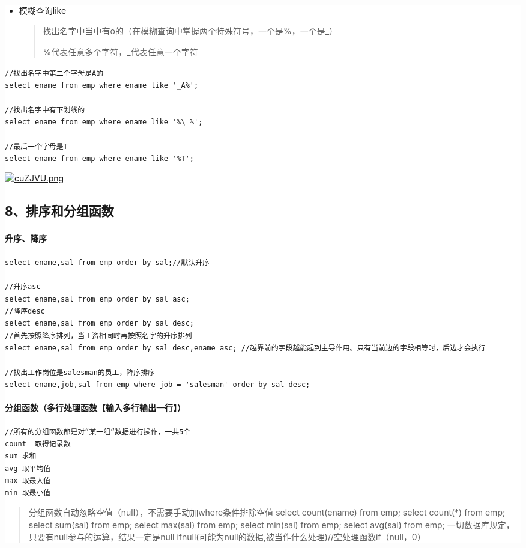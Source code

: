 * 模糊查询like

  > 找出名字中当中有o的（在模糊查询中掌握两个特殊符号，一个是%，一个是_）
  >
  > %代表任意多个字符，_代表任意一个字符

```mysql
//找出名字中第二个字母是A的
select ename from emp where ename like '_A%';

//找出名字中有下划线的
select ename from emp where ename like '%\_%';

//最后一个字母是T
select ename from emp where ename like '%T';
```
[![cuZJVU.png](https://z3.ax1x.com/2021/04/03/cuZJVU.png)](https://imgtu.com/i/cuZJVU)


## 8、排序和分组函数
#### 升序、降序
```mysql
select ename,sal from emp order by sal;//默认升序

//升序asc
select ename,sal from emp order by sal asc;
//降序desc
select ename,sal from emp order by sal desc;
//首先按照降序排列，当工资相同时再按照名字的升序排列
select ename,sal from emp order by sal desc,ename asc; //越靠前的字段越能起到主导作用。只有当前边的字段相等时，后边才会执行

//找出工作岗位是salesman的员工，降序排序
select ename,job,sal from emp where job = 'salesman' order by sal desc;
```

#### 分组函数（多行处理函数【输入多行输出一行】）
```mysql
//所有的分组函数都是对“某一组“数据进行操作，一共5个
count  取得记录数
sum 求和
avg 取平均值
max 取最大值
min 取最小值
```

> 分组函数自动忽略空值（null），不需要手动加where条件排除空值
> select count(ename) from emp;
> select count(*) from emp;
> select sum(sal) from emp;
> select max(sal) from emp;
> select min(sal) from emp;
> select avg(sal) from emp;
> 一切数据库规定，只要有null参与的运算，结果一定是null
> ifnull(可能为null的数据,被当作什么处理)//空处理函数if（null，0）
